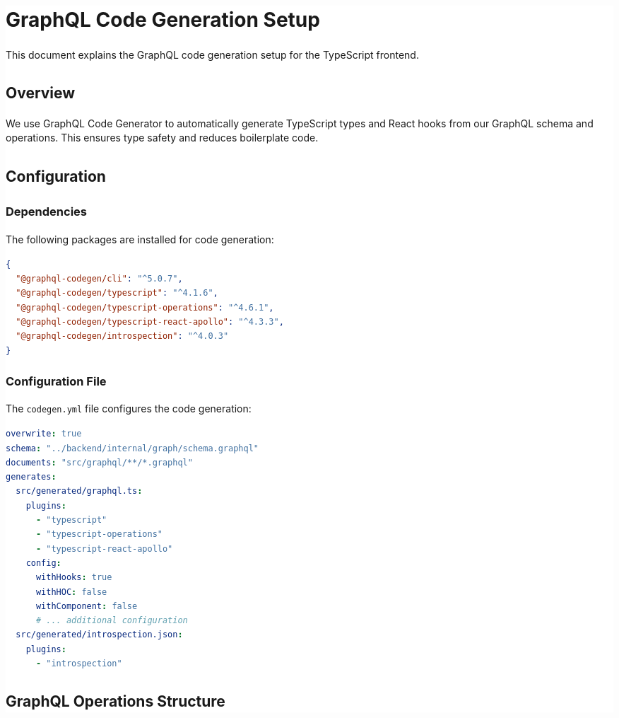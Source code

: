 # GraphQL Code Generation Setup

This document explains the GraphQL code generation setup for the TypeScript frontend.

## Overview

We use GraphQL Code Generator to automatically generate TypeScript types and React hooks from our GraphQL schema and operations. This ensures type safety and reduces boilerplate code.

## Configuration

### Dependencies

The following packages are installed for code generation:

```json
{
  "@graphql-codegen/cli": "^5.0.7",
  "@graphql-codegen/typescript": "^4.1.6",
  "@graphql-codegen/typescript-operations": "^4.6.1",
  "@graphql-codegen/typescript-react-apollo": "^4.3.3",
  "@graphql-codegen/introspection": "^4.0.3"
}
```

### Configuration File

The `codegen.yml` file configures the code generation:

```yaml
overwrite: true
schema: "../backend/internal/graph/schema.graphql"
documents: "src/graphql/**/*.graphql"
generates:
  src/generated/graphql.ts:
    plugins:
      - "typescript"
      - "typescript-operations"
      - "typescript-react-apollo"
    config:
      withHooks: true
      withHOC: false
      withComponent: false
      # ... additional configuration
  src/generated/introspection.json:
    plugins:
      - "introspection"
```

## GraphQL Operations Structure
